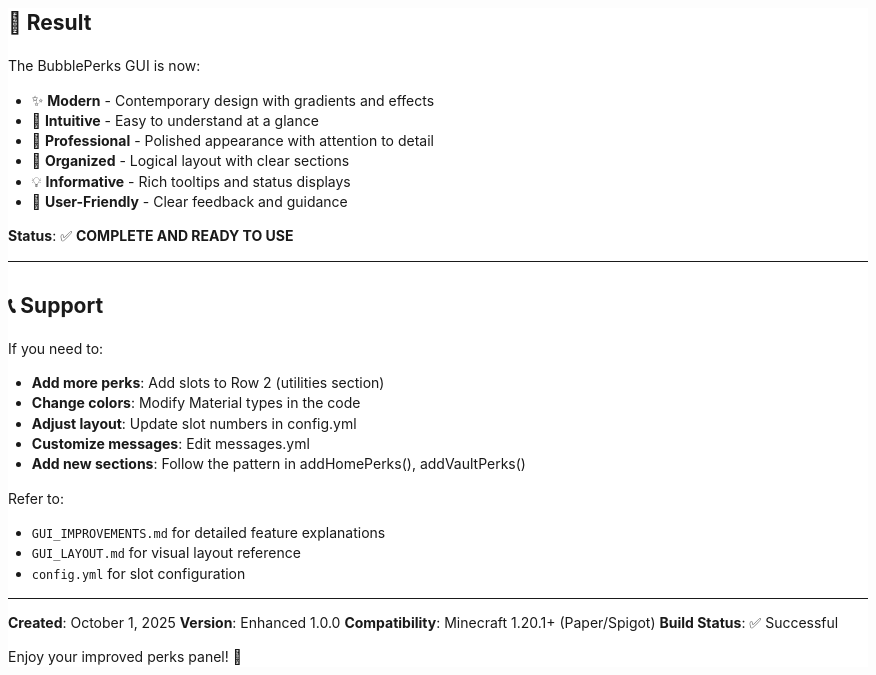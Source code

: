 
## 🎊 Result

The BubblePerks GUI is now:
- ✨ **Modern** - Contemporary design with gradients and effects
- 🎨 **Intuitive** - Easy to understand at a glance
- 🚀 **Professional** - Polished appearance with attention to detail
- 📱 **Organized** - Logical layout with clear sections
- 💡 **Informative** - Rich tooltips and status displays
- 🎯 **User-Friendly** - Clear feedback and guidance

**Status**: ✅ **COMPLETE AND READY TO USE**

---

## 📞 Support

If you need to:
- **Add more perks**: Add slots to Row 2 (utilities section)
- **Change colors**: Modify Material types in the code
- **Adjust layout**: Update slot numbers in config.yml
- **Customize messages**: Edit messages.yml
- **Add new sections**: Follow the pattern in addHomePerks(), addVaultPerks()

Refer to:
- `GUI_IMPROVEMENTS.md` for detailed feature explanations
- `GUI_LAYOUT.md` for visual layout reference
- `config.yml` for slot configuration

---

**Created**: October 1, 2025
**Version**: Enhanced 1.0.0
**Compatibility**: Minecraft 1.20.1+ (Paper/Spigot)
**Build Status**: ✅ Successful

Enjoy your improved perks panel! 🎉
